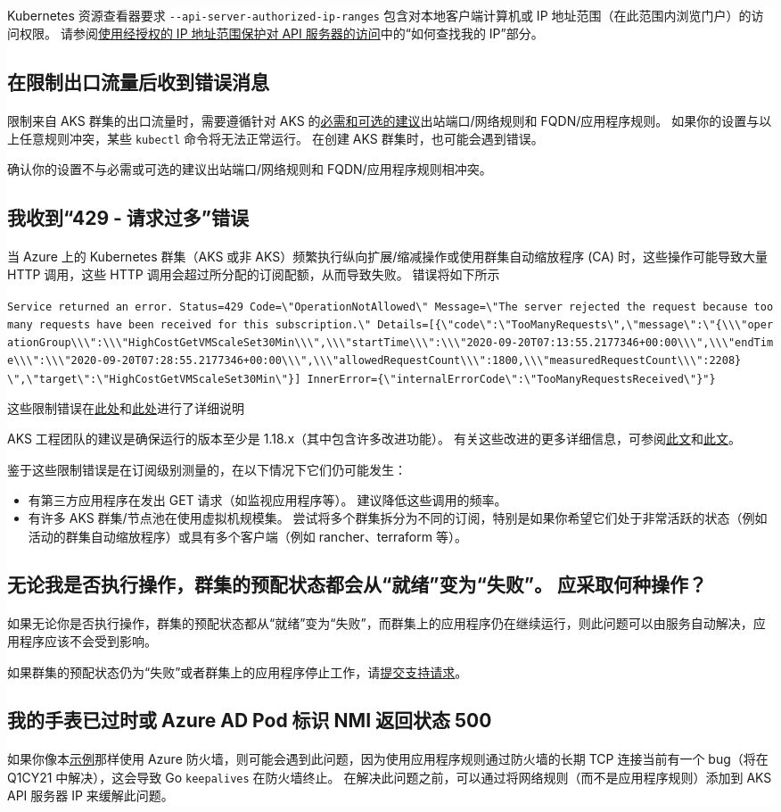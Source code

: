 Kubernetes 资源查看器要求 `--api-server-authorized-ip-ranges` 包含对本地客户端计算机或 IP 地址范围（在此范围内浏览门户）的访问权限。 请参阅[使用经授权的 IP 地址范围保护对 API 服务器的访问](api-server-authorized-ip-ranges.md)中的“如何查找我的 IP”部分。



## <a name="im-receiving-errors-after-restricting-egress-traffic"></a>在限制出口流量后收到错误消息

限制来自 AKS 群集的出口流量时，需要遵循针对 AKS 的[必需和可选的建议](limit-egress-traffic.md)出站端口/网络规则和 FQDN/应用程序规则。 如果你的设置与以上任意规则冲突，某些 `kubectl` 命令将无法正常运行。 在创建 AKS 群集时，也可能会遇到错误。

确认你的设置不与必需或可选的建议出站端口/网络规则和 FQDN/应用程序规则相冲突。

## <a name="im-receiving-429---too-many-requests-errors"></a>我收到“429 - 请求过多”错误

当 Azure 上的 Kubernetes 群集（AKS 或非 AKS）频繁执行纵向扩展/缩减操作或使用群集自动缩放程序 (CA) 时，这些操作可能导致大量 HTTP 调用，这些 HTTP 调用会超过所分配的订阅配额，从而导致失败。 错误将如下所示

```
Service returned an error. Status=429 Code=\"OperationNotAllowed\" Message=\"The server rejected the request because too many requests have been received for this subscription.\" Details=[{\"code\":\"TooManyRequests\",\"message\":\"{\\\"operationGroup\\\":\\\"HighCostGetVMScaleSet30Min\\\",\\\"startTime\\\":\\\"2020-09-20T07:13:55.2177346+00:00\\\",\\\"endTime\\\":\\\"2020-09-20T07:28:55.2177346+00:00\\\",\\\"allowedRequestCount\\\":1800,\\\"measuredRequestCount\\\":2208}\",\"target\":\"HighCostGetVMScaleSet30Min\"}] InnerError={\"internalErrorCode\":\"TooManyRequestsReceived\"}"}
```

这些限制错误在[此处](../azure-resource-manager/management/request-limits-and-throttling.md)和[此处](../virtual-machines/troubleshooting/troubleshooting-throttling-errors.md)进行了详细说明

AKS 工程团队的建议是确保运行的版本至少是 1.18.x（其中包含许多改进功能）。 有关这些改进的更多详细信息，可参阅[此文](https://github.com/Azure/AKS/issues/1413)和[此文](https://github.com/kubernetes-sigs/cloud-provider-azure/issues/247)。

鉴于这些限制错误是在订阅级别测量的，在以下情况下它们仍可能发生：
- 有第三方应用程序在发出 GET 请求（如监视应用程序等）。 建议降低这些调用的频率。
- 有许多 AKS 群集/节点池在使用虚拟机规模集。 尝试将多个群集拆分为不同的订阅，特别是如果你希望它们处于非常活跃的状态（例如活动的群集自动缩放程序）或具有多个客户端（例如 rancher、terraform 等）。

## <a name="my-clusters-provisioning-status-changed-from-ready-to-failed-with-or-without-me-performing-an-operation-what-should-i-do"></a>无论我是否执行操作，群集的预配状态都会从“就绪”变为“失败”。 应采取何种操作？

如果无论你是否执行操作，群集的预配状态都从“就绪”变为“失败”，而群集上的应用程序仍在继续运行，则此问题可以由服务自动解决，应用程序应该不会受到影响。

如果群集的预配状态仍为“失败”或者群集上的应用程序停止工作，请[提交支持请求](https://www.azure.cn/support/contact/#submit)。

## <a name="my-watch-is-stale-or-azure-ad-pod-identity-nmi-is-returning-status-500"></a>我的手表已过时或 Azure AD Pod 标识 NMI 返回状态 500

如果你像本[示例](limit-egress-traffic.md#restrict-egress-traffic-using-azure-firewall)那样使用 Azure 防火墙，则可能会遇到此问题，因为使用应用程序规则通过防火墙的长期 TCP 连接当前有一个 bug（将在 Q1CY21 中解决），这会导致 Go `keepalives` 在防火墙终止。 在解决此问题之前，可以通过将网络规则（而不是应用程序规则）添加到 AKS API 服务器 IP 来缓解此问题。


[view-master-logs]: view-master-logs.md
[cluster-autoscaler]: cluster-autoscaler.md